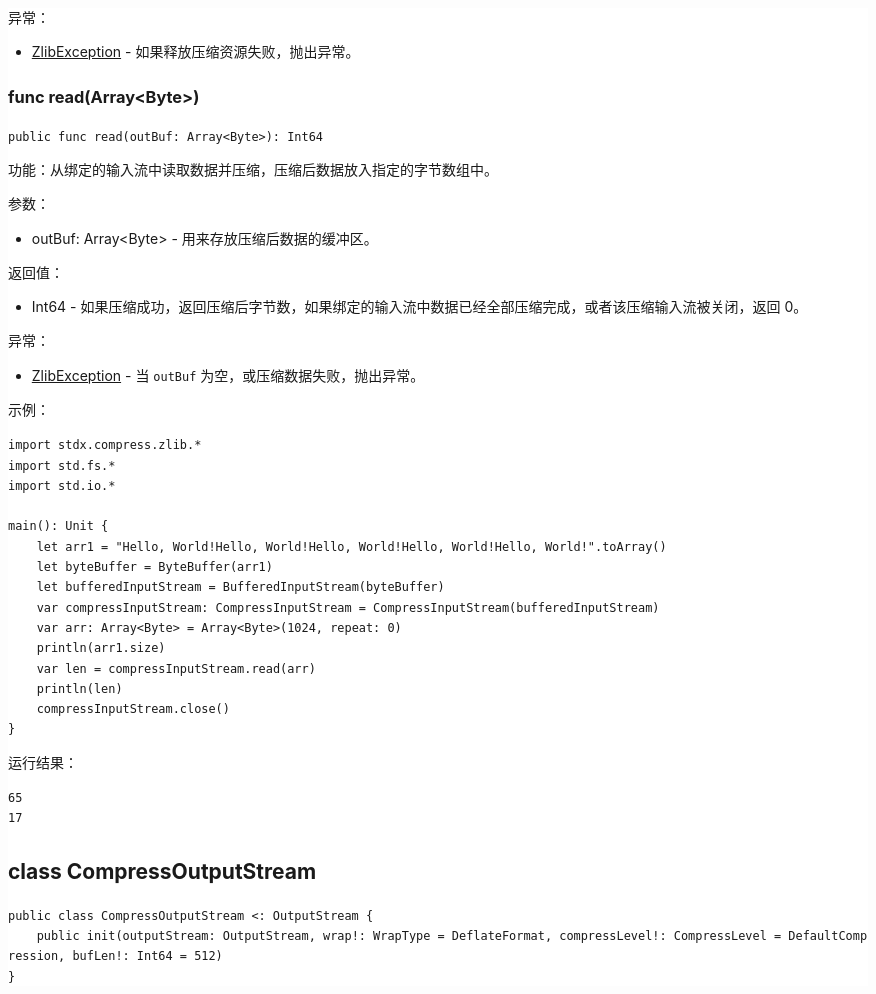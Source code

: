 异常：

- [ZlibException](zlib_package_exceptions.md#class-zlibexception) - 如果释放压缩资源失败，抛出异常。

### func read(Array\<Byte>)

```cangjie
public func read(outBuf: Array<Byte>): Int64
```

功能：从绑定的输入流中读取数据并压缩，压缩后数据放入指定的字节数组中。

参数：

- outBuf: Array\<Byte> - 用来存放压缩后数据的缓冲区。

返回值：

- Int64 - 如果压缩成功，返回压缩后字节数，如果绑定的输入流中数据已经全部压缩完成，或者该压缩输入流被关闭，返回 0。

异常：

- [ZlibException](zlib_package_exceptions.md#class-zlibexception) - 当 `outBuf` 为空，或压缩数据失败，抛出异常。

示例：


```cangjie
import stdx.compress.zlib.*
import std.fs.*
import std.io.*

main(): Unit {
    let arr1 = "Hello, World!Hello, World!Hello, World!Hello, World!Hello, World!".toArray()
    let byteBuffer = ByteBuffer(arr1)
    let bufferedInputStream = BufferedInputStream(byteBuffer)
    var compressInputStream: CompressInputStream = CompressInputStream(bufferedInputStream)
    var arr: Array<Byte> = Array<Byte>(1024, repeat: 0)
    println(arr1.size)
    var len = compressInputStream.read(arr)
    println(len)
    compressInputStream.close()
}
```

运行结果：

```text
65
17
```

## class CompressOutputStream

```cangjie
public class CompressOutputStream <: OutputStream {
    public init(outputStream: OutputStream, wrap!: WrapType = DeflateFormat, compressLevel!: CompressLevel = DefaultCompression, bufLen!: Int64 = 512)
}
```
